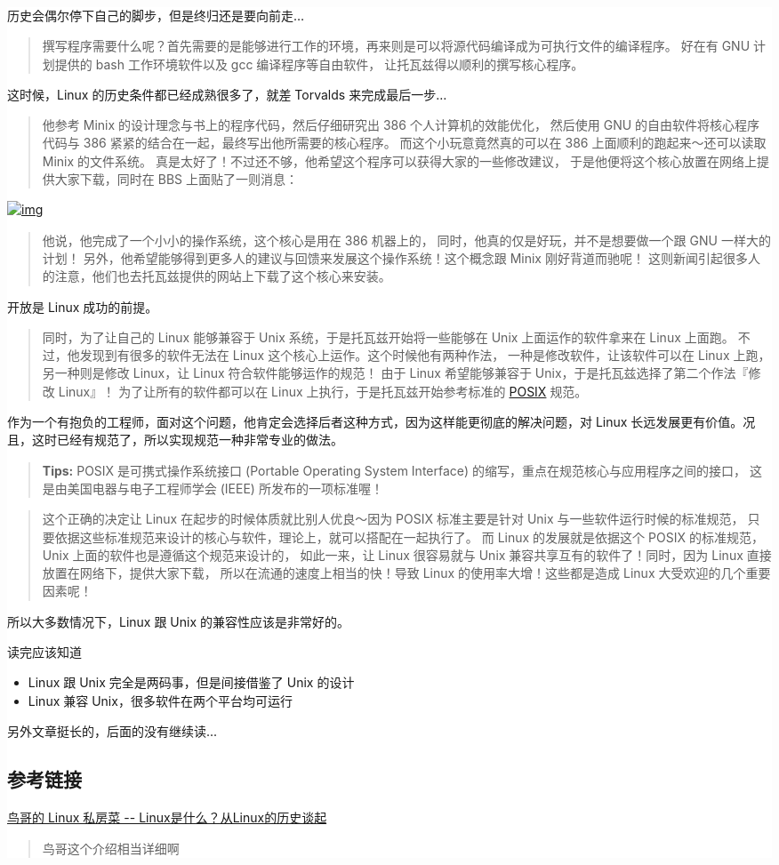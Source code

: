历史会偶尔停下自己的脚步，但是终归还是要向前走…

> 撰写程序需要什么呢？首先需要的是能够进行工作的环境，再来则是可以将源代码编译成为可执行文件的编译程序。 好在有 GNU 计划提供的 bash 工作环境软件以及 gcc 编译程序等自由软件， 让托瓦兹得以顺利的撰写核心程序。

这时候，Linux 的历史条件都已经成熟很多了，就差 Torvalds 来完成最后一步…

> 他参考 Minix 的设计理念与书上的程序代码，然后仔细研究出 386 个人计算机的效能优化， 然后使用 GNU 的自由软件将核心程序代码与 386 紧紧的结合在一起，最终写出他所需要的核心程序。 而这个小玩意竟然真的可以在 386 上面顺利的跑起来～还可以读取 Minix 的文件系统。 真是太好了！不过还不够，他希望这个程序可以获得大家的一些修改建议， 于是他便将这个核心放置在网络上提供大家下载，同时在 BBS 上面贴了一则消息：

[![img](https://camo.githubusercontent.com/53cea600e89b9695745d064e4cabaf803dfe242a/68747470733a2f2f747661312e73696e61696d672e636e2f6c617267652f30303679386d4e366c7931673775346366386763336a3330677930346e6a72632e6a7067)](https://camo.githubusercontent.com/53cea600e89b9695745d064e4cabaf803dfe242a/68747470733a2f2f747661312e73696e61696d672e636e2f6c617267652f30303679386d4e366c7931673775346366386763336a3330677930346e6a72632e6a7067)

> 他说，他完成了一个小小的操作系统，这个核心是用在 386 机器上的， 同时，他真的仅是好玩，并不是想要做一个跟 GNU 一样大的计划！ 另外，他希望能够得到更多人的建议与回馈来发展这个操作系统！这个概念跟 Minix 刚好背道而驰呢！ 这则新闻引起很多人的注意，他们也去托瓦兹提供的网站上下载了这个核心来安装。

开放是 Linux 成功的前提。

> 同时，为了让自己的 Linux 能够兼容于 Unix 系统，于是托瓦兹开始将一些能够在 Unix 上面运作的软件拿来在 Linux 上面跑。 不过，他发现到有很多的软件无法在 Linux 这个核心上运作。这个时候他有两种作法， 一种是修改软件，让该软件可以在 Linux 上跑， 另一种则是修改 Linux，让 Linux 符合软件能够运作的规范！ 由于 Linux 希望能够兼容于 Unix，于是托瓦兹选择了第二个作法『修改 Linux』！ 为了让所有的软件都可以在 Linux 上执行，于是托瓦兹开始参考标准的 [POSIX](http://en.wikipedia.org/wiki/POSIX) 规范。

作为一个有抱负的工程师，面对这个问题，他肯定会选择后者这种方式，因为这样能更彻底的解决问题，对 Linux 长远发展更有价值。况且，这时已经有规范了，所以实现规范一种非常专业的做法。

> **Tips:**
> POSIX 是可携式操作系统接口 (Portable Operating System Interface) 的缩写，重点在规范核心与应用程序之间的接口， 这是由美国电器与电子工程师学会 (IEEE) 所发布的一项标准喔！

> 这个正确的决定让 Linux 在起步的时候体质就比别人优良～因为 POSIX 标准主要是针对 Unix 与一些软件运行时候的标准规范， 只要依据这些标准规范来设计的核心与软件，理论上，就可以搭配在一起执行了。 而 Linux 的发展就是依据这个 POSIX 的标准规范，Unix 上面的软件也是遵循这个规范来设计的， 如此一来，让 Linux 很容易就与 Unix 兼容共享互有的软件了！同时，因为 Linux 直接放置在网络下，提供大家下载， 所以在流通的速度上相当的快！导致 Linux 的使用率大增！这些都是造成 Linux 大受欢迎的几个重要因素呢！

所以大多数情况下，Linux 跟 Unix 的兼容性应该是非常好的。

读完应该知道

* Linux 跟 Unix 完全是两码事，但是间接借鉴了 Unix 的设计
* Linux 兼容 Unix，很多软件在两个平台均可运行

另外文章挺长的，后面的没有继续读...

## 参考链接

[鸟哥的 Linux 私房菜 \-\- Linux是什么？从Linux的历史谈起](http://cn.linux.vbird.org/linux_basic/0110whatislinux.php#whatislinux_unix#)

> 鸟哥这个介绍相当详细啊
